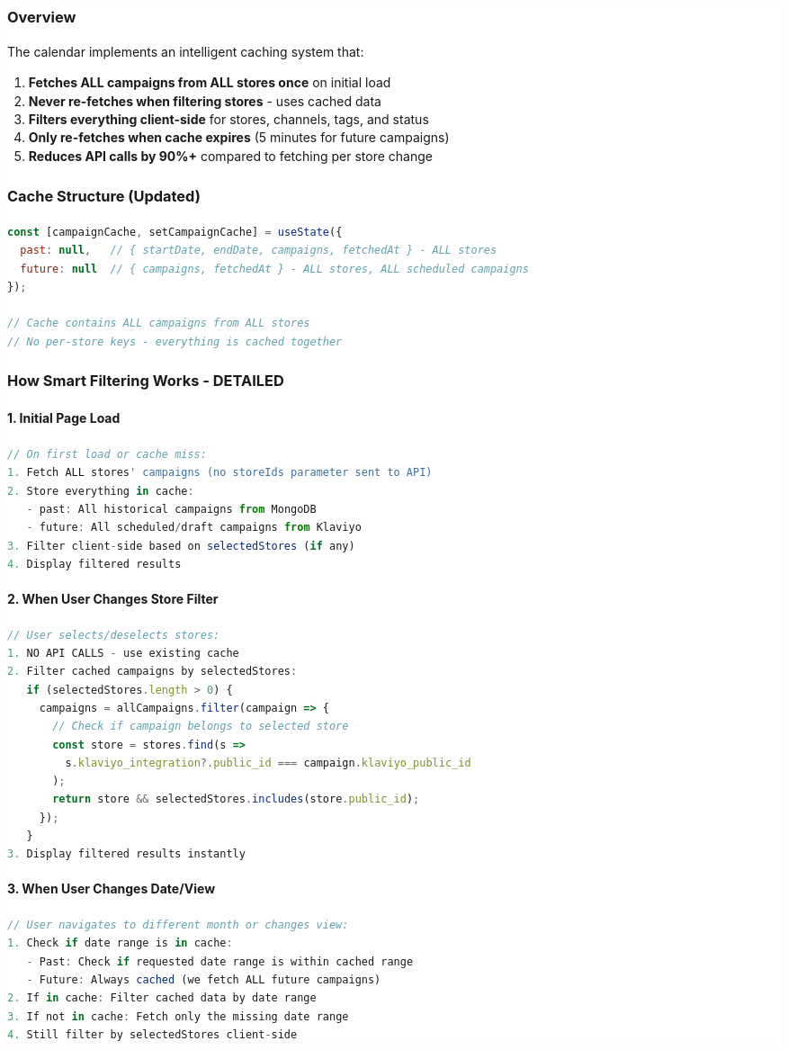 ### Overview
The calendar implements an intelligent caching system that:
1. **Fetches ALL campaigns from ALL stores once** on initial load
2. **Never re-fetches when filtering stores** - uses cached data
3. **Filters everything client-side** for stores, channels, tags, and status
4. **Only re-fetches when cache expires** (5 minutes for future campaigns)
5. **Reduces API calls by 90%+** compared to fetching per store change

### Cache Structure (Updated)
```javascript
const [campaignCache, setCampaignCache] = useState({
  past: null,   // { startDate, endDate, campaigns, fetchedAt } - ALL stores
  future: null  // { campaigns, fetchedAt } - ALL stores, ALL scheduled campaigns
});

// Cache contains ALL campaigns from ALL stores
// No per-store keys - everything is cached together
```

### How Smart Filtering Works - DETAILED

#### 1. Initial Page Load
```javascript
// On first load or cache miss:
1. Fetch ALL stores' campaigns (no storeIds parameter sent to API)
2. Store everything in cache:
   - past: All historical campaigns from MongoDB
   - future: All scheduled/draft campaigns from Klaviyo
3. Filter client-side based on selectedStores (if any)
4. Display filtered results
```

#### 2. When User Changes Store Filter
```javascript
// User selects/deselects stores:
1. NO API CALLS - use existing cache
2. Filter cached campaigns by selectedStores:
   if (selectedStores.length > 0) {
     campaigns = allCampaigns.filter(campaign => {
       // Check if campaign belongs to selected store
       const store = stores.find(s => 
         s.klaviyo_integration?.public_id === campaign.klaviyo_public_id
       );
       return store && selectedStores.includes(store.public_id);
     });
   }
3. Display filtered results instantly
```

#### 3. When User Changes Date/View
```javascript
// User navigates to different month or changes view:
1. Check if date range is in cache:
   - Past: Check if requested date range is within cached range
   - Future: Always cached (we fetch ALL future campaigns)
2. If in cache: Filter cached data by date range
3. If not in cache: Fetch only the missing date range
4. Still filter by selectedStores client-side
```
